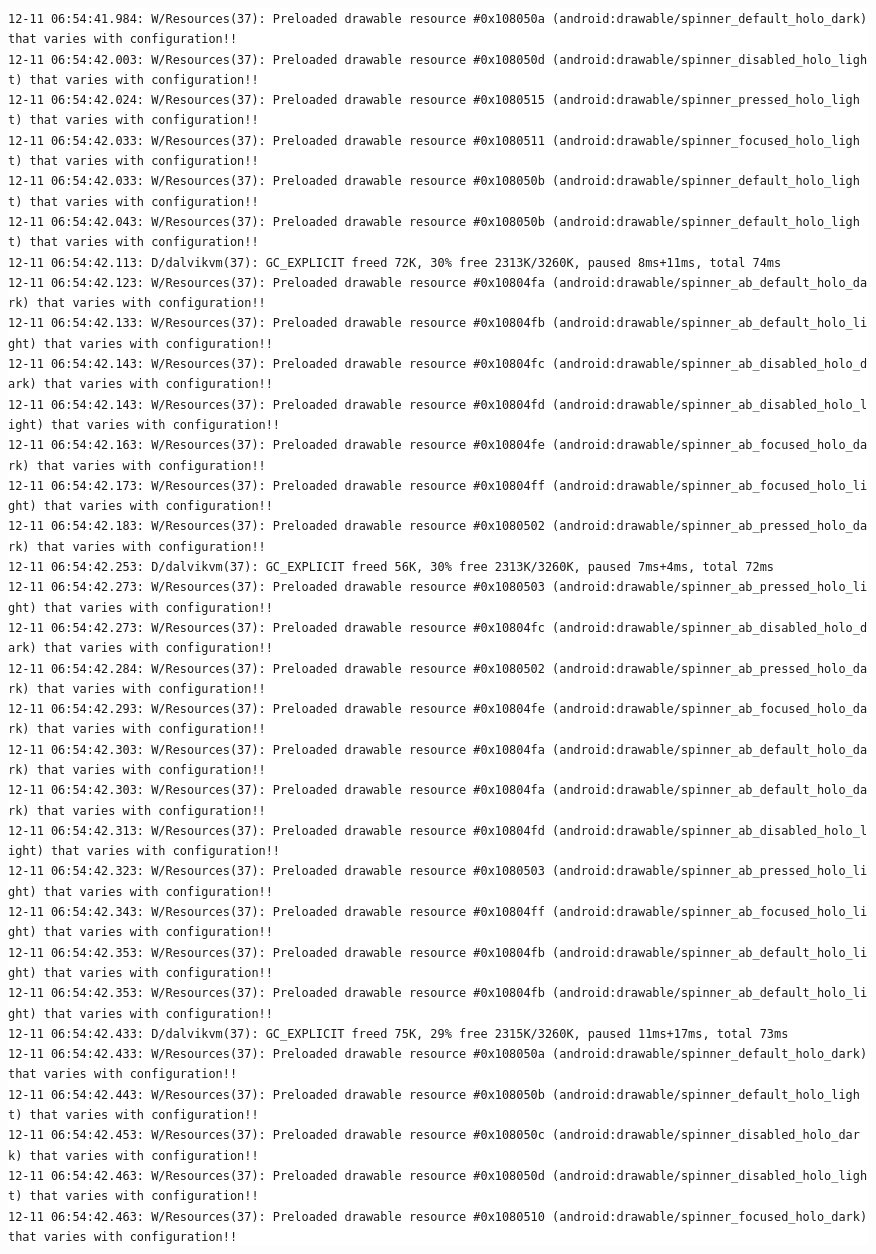     12-11 06:54:41.984: W/Resources(37): Preloaded drawable resource #0x108050a (android:drawable/spinner_default_holo_dark) that varies with configuration!!
    12-11 06:54:42.003: W/Resources(37): Preloaded drawable resource #0x108050d (android:drawable/spinner_disabled_holo_light) that varies with configuration!!
    12-11 06:54:42.024: W/Resources(37): Preloaded drawable resource #0x1080515 (android:drawable/spinner_pressed_holo_light) that varies with configuration!!
    12-11 06:54:42.033: W/Resources(37): Preloaded drawable resource #0x1080511 (android:drawable/spinner_focused_holo_light) that varies with configuration!!
    12-11 06:54:42.033: W/Resources(37): Preloaded drawable resource #0x108050b (android:drawable/spinner_default_holo_light) that varies with configuration!!
    12-11 06:54:42.043: W/Resources(37): Preloaded drawable resource #0x108050b (android:drawable/spinner_default_holo_light) that varies with configuration!!
    12-11 06:54:42.113: D/dalvikvm(37): GC_EXPLICIT freed 72K, 30% free 2313K/3260K, paused 8ms+11ms, total 74ms
    12-11 06:54:42.123: W/Resources(37): Preloaded drawable resource #0x10804fa (android:drawable/spinner_ab_default_holo_dark) that varies with configuration!!
    12-11 06:54:42.133: W/Resources(37): Preloaded drawable resource #0x10804fb (android:drawable/spinner_ab_default_holo_light) that varies with configuration!!
    12-11 06:54:42.143: W/Resources(37): Preloaded drawable resource #0x10804fc (android:drawable/spinner_ab_disabled_holo_dark) that varies with configuration!!
    12-11 06:54:42.143: W/Resources(37): Preloaded drawable resource #0x10804fd (android:drawable/spinner_ab_disabled_holo_light) that varies with configuration!!
    12-11 06:54:42.163: W/Resources(37): Preloaded drawable resource #0x10804fe (android:drawable/spinner_ab_focused_holo_dark) that varies with configuration!!
    12-11 06:54:42.173: W/Resources(37): Preloaded drawable resource #0x10804ff (android:drawable/spinner_ab_focused_holo_light) that varies with configuration!!
    12-11 06:54:42.183: W/Resources(37): Preloaded drawable resource #0x1080502 (android:drawable/spinner_ab_pressed_holo_dark) that varies with configuration!!
    12-11 06:54:42.253: D/dalvikvm(37): GC_EXPLICIT freed 56K, 30% free 2313K/3260K, paused 7ms+4ms, total 72ms
    12-11 06:54:42.273: W/Resources(37): Preloaded drawable resource #0x1080503 (android:drawable/spinner_ab_pressed_holo_light) that varies with configuration!!
    12-11 06:54:42.273: W/Resources(37): Preloaded drawable resource #0x10804fc (android:drawable/spinner_ab_disabled_holo_dark) that varies with configuration!!
    12-11 06:54:42.284: W/Resources(37): Preloaded drawable resource #0x1080502 (android:drawable/spinner_ab_pressed_holo_dark) that varies with configuration!!
    12-11 06:54:42.293: W/Resources(37): Preloaded drawable resource #0x10804fe (android:drawable/spinner_ab_focused_holo_dark) that varies with configuration!!
    12-11 06:54:42.303: W/Resources(37): Preloaded drawable resource #0x10804fa (android:drawable/spinner_ab_default_holo_dark) that varies with configuration!!
    12-11 06:54:42.303: W/Resources(37): Preloaded drawable resource #0x10804fa (android:drawable/spinner_ab_default_holo_dark) that varies with configuration!!
    12-11 06:54:42.313: W/Resources(37): Preloaded drawable resource #0x10804fd (android:drawable/spinner_ab_disabled_holo_light) that varies with configuration!!
    12-11 06:54:42.323: W/Resources(37): Preloaded drawable resource #0x1080503 (android:drawable/spinner_ab_pressed_holo_light) that varies with configuration!!
    12-11 06:54:42.343: W/Resources(37): Preloaded drawable resource #0x10804ff (android:drawable/spinner_ab_focused_holo_light) that varies with configuration!!
    12-11 06:54:42.353: W/Resources(37): Preloaded drawable resource #0x10804fb (android:drawable/spinner_ab_default_holo_light) that varies with configuration!!
    12-11 06:54:42.353: W/Resources(37): Preloaded drawable resource #0x10804fb (android:drawable/spinner_ab_default_holo_light) that varies with configuration!!
    12-11 06:54:42.433: D/dalvikvm(37): GC_EXPLICIT freed 75K, 29% free 2315K/3260K, paused 11ms+17ms, total 73ms
    12-11 06:54:42.433: W/Resources(37): Preloaded drawable resource #0x108050a (android:drawable/spinner_default_holo_dark) that varies with configuration!!
    12-11 06:54:42.443: W/Resources(37): Preloaded drawable resource #0x108050b (android:drawable/spinner_default_holo_light) that varies with configuration!!
    12-11 06:54:42.453: W/Resources(37): Preloaded drawable resource #0x108050c (android:drawable/spinner_disabled_holo_dark) that varies with configuration!!
    12-11 06:54:42.463: W/Resources(37): Preloaded drawable resource #0x108050d (android:drawable/spinner_disabled_holo_light) that varies with configuration!!
    12-11 06:54:42.463: W/Resources(37): Preloaded drawable resource #0x1080510 (android:drawable/spinner_focused_holo_dark) that varies with configuration!!